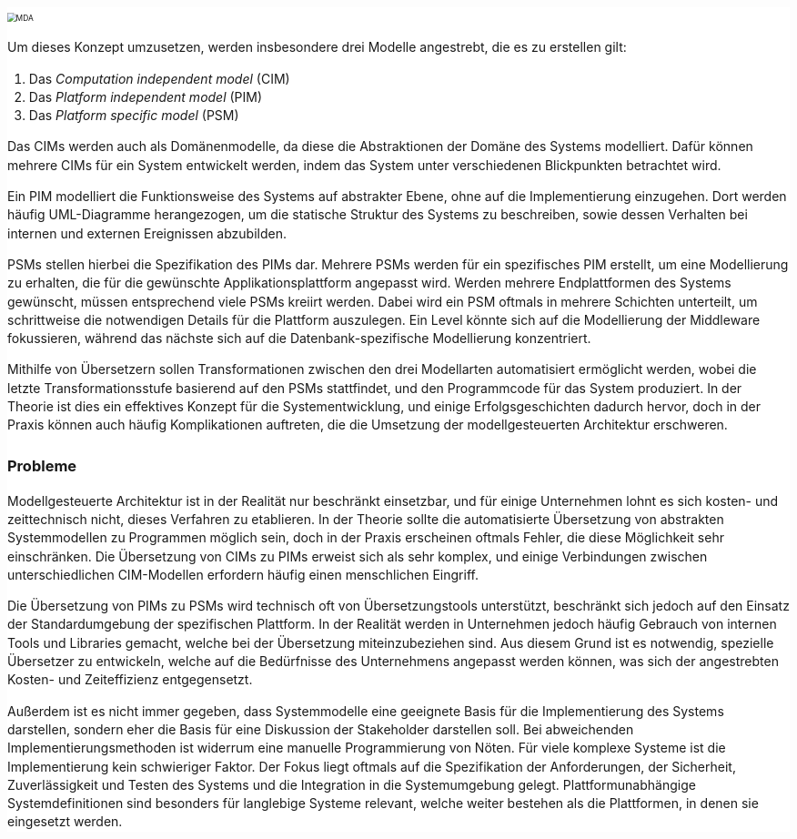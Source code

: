 

<img src="https://github.com/mwithoeft/SGSE22/blob/czolkin/chapter05/chapter05/img/MDA.png?raw=true" alt="MDA" style="zoom:60%;" />



Um dieses Konzept umzusetzen, werden insbesondere drei Modelle angestrebt, die es zu erstellen gilt:

1. Das *Computation independent model* (CIM)
2. Das *Platform independent model* (PIM)
3. Das *Platform specific model* (PSM)

Das CIMs werden auch als Domänenmodelle, da diese die Abstraktionen der Domäne des Systems modelliert. Dafür können mehrere CIMs für ein System entwickelt werden, indem das System unter verschiedenen Blickpunkten betrachtet wird. 

Ein PIM modelliert die Funktionsweise des Systems auf abstrakter Ebene, ohne auf die Implementierung einzugehen. Dort werden häufig UML-Diagramme herangezogen, um die statische Struktur des Systems zu beschreiben, sowie dessen Verhalten bei internen und externen Ereignissen abzubilden.

PSMs stellen hierbei die Spezifikation des PIMs dar. Mehrere PSMs werden für ein spezifisches PIM erstellt, um eine Modellierung zu erhalten, die für die gewünschte Applikationsplattform angepasst wird. Werden mehrere Endplattformen des Systems gewünscht, müssen entsprechend viele PSMs kreiirt werden. Dabei wird ein PSM oftmals in mehrere Schichten unterteilt, um schrittweise die notwendigen Details für die Plattform auszulegen. Ein Level könnte sich auf die Modellierung der Middleware fokussieren, während das nächste sich auf die Datenbank-spezifische Modellierung konzentriert.

Mithilfe von Übersetzern sollen Transformationen zwischen den drei Modellarten automatisiert ermöglicht werden, wobei die letzte Transformationsstufe basierend auf den PSMs stattfindet, und den Programmcode für das System produziert. In der Theorie ist dies ein effektives Konzept für die Systementwicklung, und einige Erfolgsgeschichten dadurch hervor, doch in der Praxis können auch häufig Komplikationen auftreten, die die Umsetzung der modellgesteuerten Architektur erschweren.

### Probleme

Modellgesteuerte Architektur ist in der Realität nur beschränkt einsetzbar, und für einige Unternehmen lohnt es sich kosten- und zeittechnisch nicht, dieses Verfahren zu etablieren. In der Theorie sollte die automatisierte Übersetzung von abstrakten Systemmodellen zu Programmen möglich sein, doch in der Praxis erscheinen oftmals Fehler, die diese Möglichkeit sehr einschränken. Die Übersetzung von CIMs zu PIMs erweist sich als sehr komplex, und einige Verbindungen zwischen unterschiedlichen CIM-Modellen erfordern häufig einen menschlichen Eingriff.

Die Übersetzung von PIMs zu PSMs wird technisch oft von Übersetzungstools unterstützt, beschränkt sich jedoch auf den Einsatz der Standardumgebung der spezifischen Plattform. In der Realität werden in Unternehmen jedoch häufig Gebrauch von internen Tools und Libraries gemacht, welche bei der Übersetzung miteinzubeziehen sind. Aus diesem Grund ist es notwendig, spezielle Übersetzer zu entwickeln, welche auf die Bedürfnisse des Unternehmens angepasst werden können, was sich der angestrebten Kosten- und Zeiteffizienz entgegensetzt.

Außerdem ist es nicht immer gegeben, dass Systemmodelle eine geeignete Basis für die Implementierung des Systems darstellen, sondern eher die Basis für eine Diskussion der Stakeholder darstellen soll. Bei abweichenden Implementierungsmethoden ist widerrum eine manuelle Programmierung von Nöten. Für viele komplexe Systeme ist die Implementierung kein schwieriger Faktor. Der Fokus liegt oftmals auf die Spezifikation der Anforderungen, der Sicherheit, Zuverlässigkeit und Testen des Systems und die Integration in die Systemumgebung gelegt. Plattformunabhängige Systemdefinitionen sind besonders für langlebige Systeme relevant, welche weiter bestehen als die Plattformen, in denen sie eingesetzt werden. 
